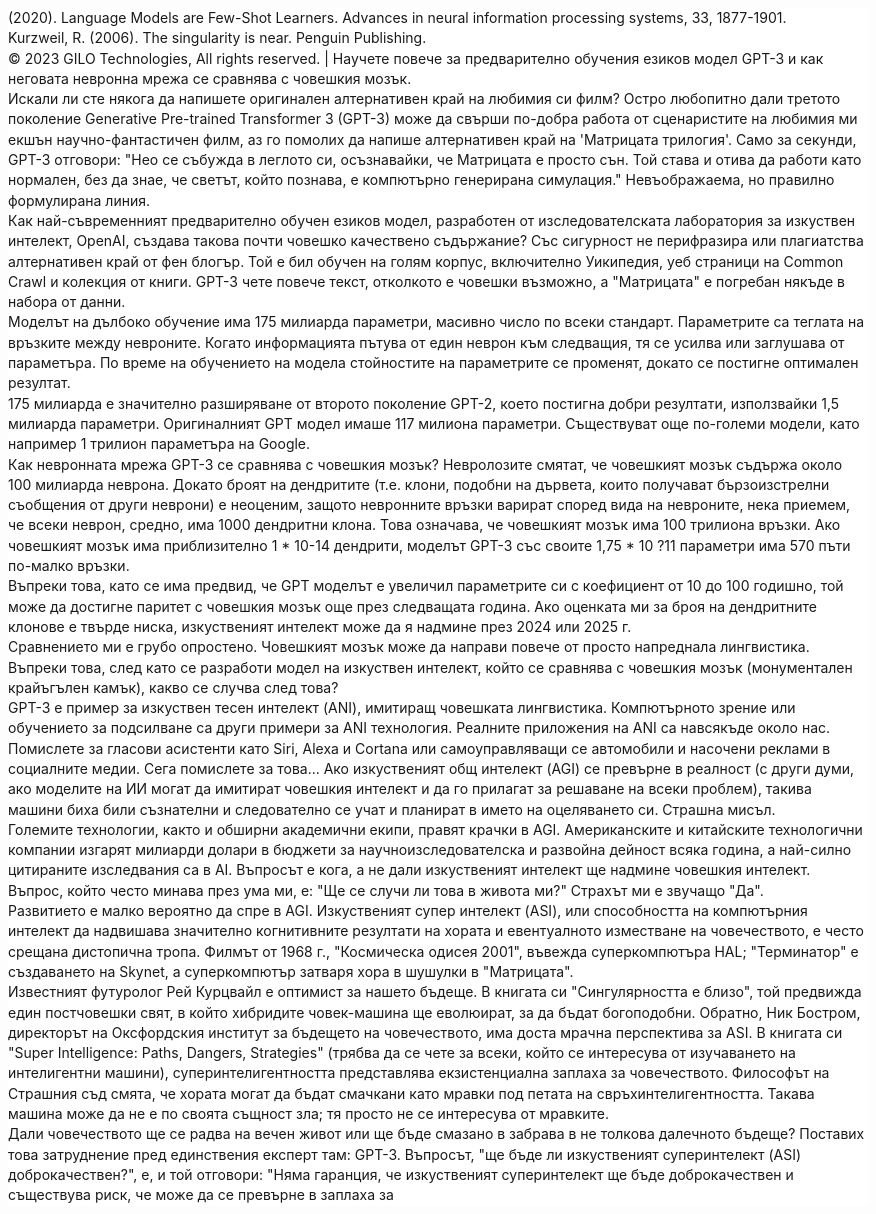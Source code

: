 (2020). Language Models are Few-Shot Learners. Advances in neural information processing systems, 33, 1877-1901.<br/>Kurzweil, R. (2006). The singularity is near. Penguin Publishing.<br/>© 2023 GILO Technologies, All rights reserved. | Научете повече за предварително обучения езиков модел GPT-3 и как неговата невронна мрежа се сравнява с човешкия мозък.<br/>Искали ли сте някога да напишете оригинален алтернативен край на любимия си филм? Остро любопитно дали третото поколение Generative Pre-trained Transformer 3 (GPT-3) може да свърши по-добра работа от сценаристите на любимия ми екшън научно-фантастичен филм, аз го помолих да напише алтернативен край на 'Матрицата трилогия'. Само за секунди, GPT-3 отговори: "Нео се събужда в леглото си, осъзнавайки, че Матрицата е просто сън. Той става и отива да работи като нормален, без да знае, че светът, който познава, е компютърно генерирана симулация." Невъображаема, но правилно формулирана линия.<br/>Как най-съвременният предварително обучен езиков модел, разработен от изследователската лаборатория за изкуствен интелект, OpenAI, създава такова почти човешко качествено съдържание? Със сигурност не перифразира или плагиатства алтернативен край от фен блогър. Той е бил обучен на голям корпус, включително Уикипедия, уеб страници на Common Crawl и колекция от книги. GPT-3 чете повече текст, отколкото е човешки възможно, а "Матрицата" е погребан някъде в набора от данни.<br/>Моделът на дълбоко обучение има 175 милиарда параметри, масивно число по всеки стандарт. Параметрите са теглата на връзките между невроните. Когато информацията пътува от един неврон към следващия, тя се усилва или заглушава от параметъра. По време на обучението на модела стойностите на параметрите се променят, докато се постигне оптимален резултат.<br/>175 милиарда е значително разширяване от второто поколение GPT-2, което постигна добри резултати, използвайки 1,5 милиарда параметри. Оригиналният GPT модел имаше 117 милиона параметри. Съществуват още по-големи модели, като например 1 трилион параметъра на Google.<br/>Как невронната мрежа GPT-3 се сравнява с човешкия мозък? Невролозите смятат, че човешкият мозък съдържа около 100 милиарда неврона. Докато броят на дендритите (т.е. клони, подобни на дървета, които получават бързоизстрелни съобщения от други неврони) е неоценим, защото невронните връзки варират според вида на невроните, нека приемем, че всеки неврон, средно, има 1000 дендритни клона. Това означава, че човешкият мозък има 100 трилиона връзки. Ако човешкият мозък има приблизително 1 * 10-14 дендрити, моделът GPT-3 със своите 1,75 * 10 ?11 параметри има 570 пъти по-малко връзки.<br/>Въпреки това, като се има предвид, че GPT моделът е увеличил параметрите си с коефициент от 10 до 100 годишно, той може да достигне паритет с човешкия мозък още през следващата година. Ако оценката ми за броя на дендритните клонове е твърде ниска, изкуственият интелект може да я надмине през 2024 или 2025 г.<br/>Сравнението ми е грубо опростено. Човешкият мозък може да направи повече от просто напреднала лингвистика. Въпреки това, след като се разработи модел на изкуствен интелект, който се сравнява с човешкия мозък (монументален крайъгълен камък), какво се случва след това?<br/>GPT-3 е пример за изкуствен тесен интелект (ANI), имитиращ човешката лингвистика. Компютърното зрение или обучението за подсилване са други примери за ANI технология. Реалните приложения на ANI са навсякъде около нас. Помислете за гласови асистенти като Siri, Alexa и Cortana или самоуправляващи се автомобили и насочени реклами в социалните медии. Сега помислете за това... Ако изкуственият общ интелект (AGI) се превърне в реалност (с други думи, ако моделите на ИИ могат да имитират човешкия интелект и да го прилагат за решаване на всеки проблем), такива машини биха били съзнателни и следователно се учат и планират в името на оцеляването си. Страшна мисъл.<br/>Големите технологии, както и обширни академични екипи, правят крачки в AGI. Американските и китайските технологични компании изгарят милиарди долари в бюджети за научноизследователска и развойна дейност всяка година, а най-силно цитираните изследвания са в AI. Въпросът е кога, а не дали изкуственият интелект ще надмине човешкия интелект. Въпрос, който често минава през ума ми, е: "Ще се случи ли това в живота ми?" Страхът ми е звучащо "Да".<br/>Развитието е малко вероятно да спре в AGI. Изкуственият супер интелект (ASI), или способността на компютърния интелект да надвишава значително когнитивните резултати на хората и евентуалното изместване на човечеството, е често срещана дистопична тропа. Филмът от 1968 г., "Космическа одисея 2001", въвежда суперкомпютъра HAL; "Терминатор" е създаването на Skynet, а суперкомпютър затваря хора в шушулки в "Матрицата".<br/>Известният футуролог Рей Курцвайл е оптимист за нашето бъдеще. В книгата си "Сингулярността е близо", той предвижда един постчовешки свят, в който хибридите човек-машина ще еволюират, за да бъдат богоподобни. Обратно, Ник Бостром, директорът на Оксфордския институт за бъдещето на човечеството, има доста мрачна перспектива за ASI. В книгата си "Super Intelligence: Paths, Dangers, Strategies" (трябва да се чете за всеки, който се интересува от изучаването на интелигентни машини), суперинтелигентността представлява екзистенциална заплаха за човечеството. Философът на Страшния съд смята, че хората могат да бъдат смачкани като мравки под петата на свръхинтелигентността. Такава машина може да не е по своята същност зла; тя просто не се интересува от мравките.<br/>Дали човечеството ще се радва на вечен живот или ще бъде смазано в забрава в не толкова далечното бъдеще? Поставих това затруднение пред единствения експерт там: GPT-3. Въпросът, "ще бъде ли изкуственият суперинтелект (ASI) доброкачествен?", е, и той отговори: "Няма гаранция, че изкуственият суперинтелект ще бъде доброкачествен и съществува риск, че може да се превърне в заплаха за